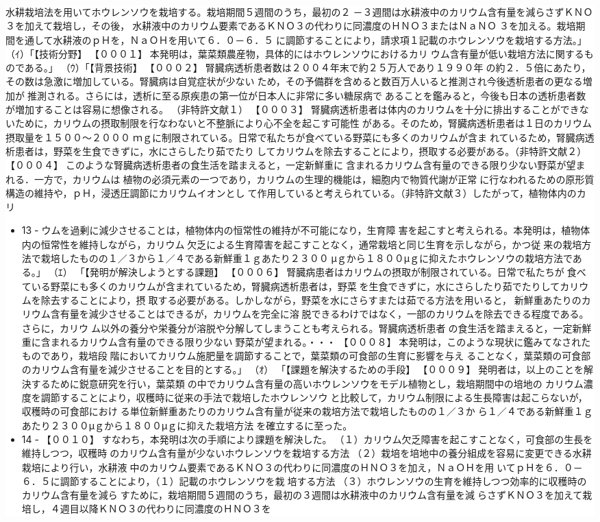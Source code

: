 水耕栽培法を用いてホウレンソウを栽培する。栽培期間５週間のうち，最初の２
－３週間は水耕液中のカリウム含有量を減らさずＫＮＯ３を加えて栽培し，その後，
水耕液中のカリウム要素であるＫＮＯ３の代わりに同濃度のＨＮＯ３またはＮａＮＯ
３を加える。栽培期間を通して水耕液のｐＨを，ＮａＯＨを用いて６．０－６．５
に調節することにより，請求項１記載のホウレンソウを栽培する方法。」 
（ｲ）「【技術分野】 
【０００１】 本発明は，葉菜類農産物，具体的にはホウレンソウにおけるカリ
ウム含有量が低い栽培方法に関するものである。」 
 （ｳ）「【背景技術】 
【０００２】 腎臓病透析患者数は２００４年末で約２５万人であり１９９０年
の約２．５倍にあたり，その数は急激に増加している。腎臓病は自覚症状が少ない
ため，その予備群を含めると数百万人いると推測され今後透析患者の更なる増加が
推測される。さらには，透析に至る原疾患の第一位が日本人に非常に多い糖尿病で
あることを鑑みると，今後も日本の透析患者数が増加することは容易に想像される。
（非特許文献１） 
【０００３】 腎臓病透析患者は体内のカリウムを十分に排出することができな
いために，カリウムの摂取制限を行なわないと不整脈により心不全を起こす可能性
がある。そのため，腎臓病透析患者は１日のカリウム摂取量を１５００～２０００
ｍｇに制限されている。日常で私たちが食べている野菜にも多くのカリウムが含ま
れているため，腎臓病透析患者は，野菜を生食できずに，水にさらしたり茹でたり
してカリウムを除去することにより，摂取する必要がある。（非特許文献２） 
【０００４】 このような腎臓病透析患者の食生活を踏まえると，一定新鮮重に
含まれるカリウム含有量のできる限り少ない野菜が望まれる．一方で，カリウムは
植物の必須元素の一つであり，カリウムの生理的機能は，細胞内で物質代謝が正常
に行なわれるための原形質構造の維持や，ｐＨ，浸透圧調節にカリウムイオンとし
て作用していると考えられている。（非特許文献３）したがって，植物体内のカリ
- 13 - 
ウムを過剰に減少させることは，植物体内の恒常性の維持が不可能になり，生育障
害を起こすと考えられる。本発明は，植物体内の恒常性を維持しながら，カリウム
欠乏による生育障害を起こすことなく，通常栽培と同じ生育を示しながら，かつ従
来の栽培方法で栽培したものの１／３から１／４である新鮮重１ｇあたり２３００
μｇから１８００μｇに抑えたホウレンソウの栽培方法である。」 
（ｴ） 「【発明が解決しようとする課題】 
【０００６】 腎臓病患者はカリウムの摂取が制限されている。日常で私たちが
食べている野菜にも多くのカリウムが含まれているため，腎臓病透析患者は，野菜
を生食できずに，水にさらしたり茹でたりしてカリウムを除去することにより，摂
取する必要がある。しかしながら，野菜を水にさらすまたは茹でる方法を用いると，
新鮮重あたりのカリウム含有量を減少させることはできるが，カリウムを完全に溶
脱できるわけではなく，一部のカリウムを除去できる程度である。さらに，カリウ
ム以外の養分や栄養分が溶脱や分解してしまうことも考えられる。腎臓病透析患者
の食生活を踏まえると，一定新鮮重に含まれるカリウム含有量のできる限り少ない
野菜が望まれる。・・・ 
【０００８】 本発明は，このような現状に鑑みてなされたものであり，栽培段
階においてカリウム施肥量を調節することで，葉菜類の可食部の生育に影響を与え
ることなく，葉菜類の可食部のカリウム含有量を減少させることを目的とする。」 
（ｵ） 「【課題を解決するための手段】 
【０００９】 発明者は，以上のことを解決するために鋭意研究を行い，葉菜類
の中でカリウム含有量の高いホウレンソウをモデル植物とし，栽培期間中の培地の
カリウム濃度を調節することにより，収穫時に従来の手法で栽培したホウレンソウ
と比較して，カリウム制限による生長障害は起こらないが，収穫時の可食部におけ
る単位新鮮重あたりのカリウム含有量が従来の栽培方法で栽培したものの１／３か
ら１／４である新鮮重１ｇあたり２３００μｇから１８００μｇに抑えた栽培方法
を確立するに至った。 
- 14 - 
【００１０】 すなわち，本発明は次の手順により課題を解決した。 
（１）カリウム欠乏障害を起こすことなく，可食部の生長を維持しつつ，収穫時
のカリウム含有量が少ないホウレンソウを栽培する方法 
（２）栽培を培地中の養分組成を容易に変更できる水耕栽培により行い，水耕液
中のカリウム要素であるＫＮＯ３の代わりに同濃度のＨＮＯ３を加え，ＮａＯＨを用
いてｐＨを６．０－６．５に調節することにより，（１）記載のホウレンソウを栽
培する方法 
（３）ホウレンソウの生育を維持しつつ効率的に収穫時のカリウム含有量を減ら
すために，栽培期間５週間のうち，最初の３週間は水耕液中のカリウム含有量を減
らさずＫＮＯ３を加えて栽培し，４週目以降ＫＮＯ３の代わりに同濃度のＨＮＯ３を